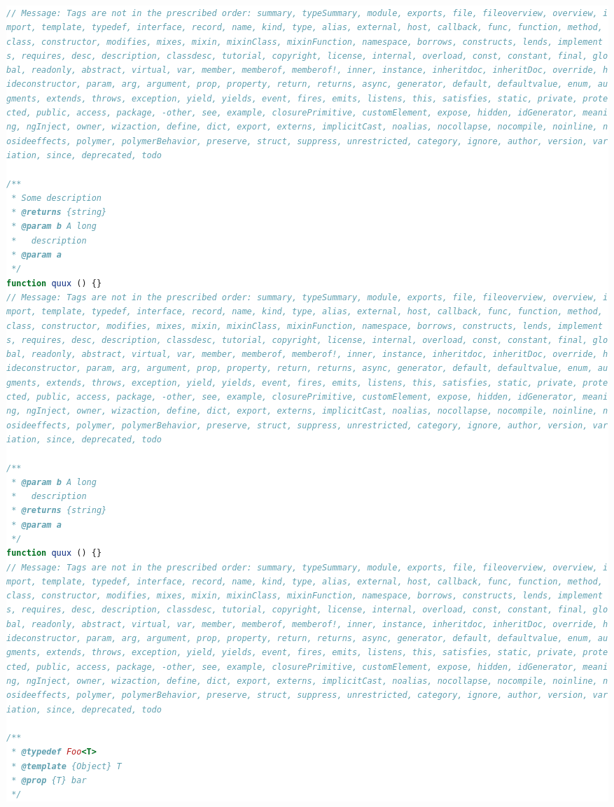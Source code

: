 ````ts
// Message: Tags are not in the prescribed order: summary, typeSummary, module, exports, file, fileoverview, overview, import, template, typedef, interface, record, name, kind, type, alias, external, host, callback, func, function, method, class, constructor, modifies, mixes, mixin, mixinClass, mixinFunction, namespace, borrows, constructs, lends, implements, requires, desc, description, classdesc, tutorial, copyright, license, internal, overload, const, constant, final, global, readonly, abstract, virtual, var, member, memberof, memberof!, inner, instance, inheritdoc, inheritDoc, override, hideconstructor, param, arg, argument, prop, property, return, returns, async, generator, default, defaultvalue, enum, augments, extends, throws, exception, yield, yields, event, fires, emits, listens, this, satisfies, static, private, protected, public, access, package, -other, see, example, closurePrimitive, customElement, expose, hidden, idGenerator, meaning, ngInject, owner, wizaction, define, dict, export, externs, implicitCast, noalias, nocollapse, nocompile, noinline, nosideeffects, polymer, polymerBehavior, preserve, struct, suppress, unrestricted, category, ignore, author, version, variation, since, deprecated, todo

/**
 * Some description
 * @returns {string}
 * @param b A long
 *   description
 * @param a
 */
function quux () {}
// Message: Tags are not in the prescribed order: summary, typeSummary, module, exports, file, fileoverview, overview, import, template, typedef, interface, record, name, kind, type, alias, external, host, callback, func, function, method, class, constructor, modifies, mixes, mixin, mixinClass, mixinFunction, namespace, borrows, constructs, lends, implements, requires, desc, description, classdesc, tutorial, copyright, license, internal, overload, const, constant, final, global, readonly, abstract, virtual, var, member, memberof, memberof!, inner, instance, inheritdoc, inheritDoc, override, hideconstructor, param, arg, argument, prop, property, return, returns, async, generator, default, defaultvalue, enum, augments, extends, throws, exception, yield, yields, event, fires, emits, listens, this, satisfies, static, private, protected, public, access, package, -other, see, example, closurePrimitive, customElement, expose, hidden, idGenerator, meaning, ngInject, owner, wizaction, define, dict, export, externs, implicitCast, noalias, nocollapse, nocompile, noinline, nosideeffects, polymer, polymerBehavior, preserve, struct, suppress, unrestricted, category, ignore, author, version, variation, since, deprecated, todo

/**
 * @param b A long
 *   description
 * @returns {string}
 * @param a
 */
function quux () {}
// Message: Tags are not in the prescribed order: summary, typeSummary, module, exports, file, fileoverview, overview, import, template, typedef, interface, record, name, kind, type, alias, external, host, callback, func, function, method, class, constructor, modifies, mixes, mixin, mixinClass, mixinFunction, namespace, borrows, constructs, lends, implements, requires, desc, description, classdesc, tutorial, copyright, license, internal, overload, const, constant, final, global, readonly, abstract, virtual, var, member, memberof, memberof!, inner, instance, inheritdoc, inheritDoc, override, hideconstructor, param, arg, argument, prop, property, return, returns, async, generator, default, defaultvalue, enum, augments, extends, throws, exception, yield, yields, event, fires, emits, listens, this, satisfies, static, private, protected, public, access, package, -other, see, example, closurePrimitive, customElement, expose, hidden, idGenerator, meaning, ngInject, owner, wizaction, define, dict, export, externs, implicitCast, noalias, nocollapse, nocompile, noinline, nosideeffects, polymer, polymerBehavior, preserve, struct, suppress, unrestricted, category, ignore, author, version, variation, since, deprecated, todo

/**
 * @typedef Foo<T>
 * @template {Object} T
 * @prop {T} bar
 */
````